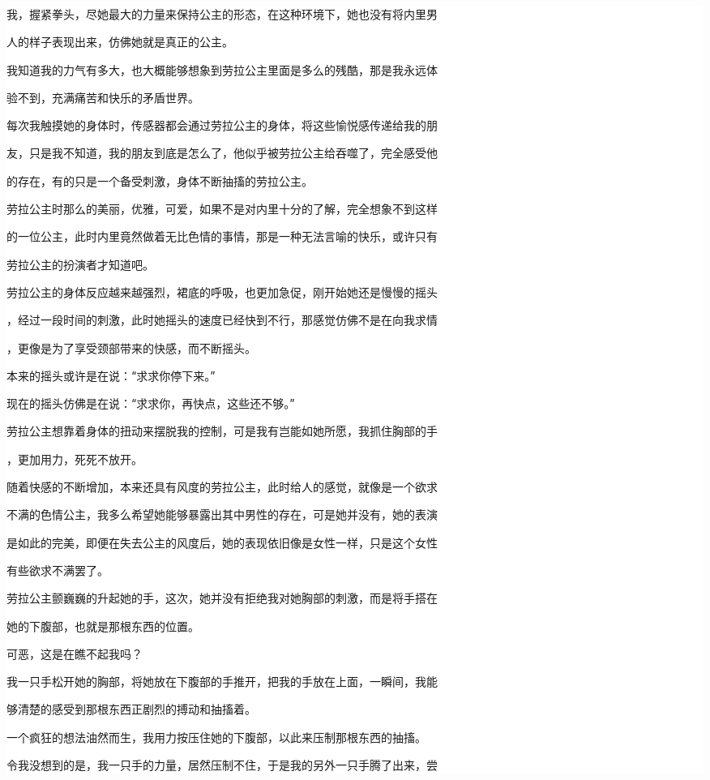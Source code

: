 我，握紧拳头，尽她最大的力量来保持公主的形态，在这种环境下，她也没有将内里男

人的样子表现出来，仿佛她就是真正的公主。



我知道我的力气有多大，也大概能够想象到劳拉公主里面是多么的残酷，那是我永远体

验不到，充满痛苦和快乐的矛盾世界。



每次我触摸她的身体时，传感器都会通过劳拉公主的身体，将这些愉悦感传递给我的朋

友，只是我不知道，我的朋友到底是怎么了，他似乎被劳拉公主给吞噬了，完全感受他

的存在，有的只是一个备受刺激，身体不断抽搐的劳拉公主。



劳拉公主时那么的美丽，优雅，可爱，如果不是对内里十分的了解，完全想象不到这样

的一位公主，此时内里竟然做着无比色情的事情，那是一种无法言喻的快乐，或许只有

劳拉公主的扮演者才知道吧。



劳拉公主的身体反应越来越强烈，裙底的呼吸，也更加急促，刚开始她还是慢慢的摇头

，经过一段时间的刺激，此时她摇头的速度已经快到不行，那感觉仿佛不是在向我求情

，更像是为了享受颈部带来的快感，而不断摇头。

本来的摇头或许是在说：“求求你停下来。”



现在的摇头仿佛是在说：“求求你，再快点，这些还不够。”

劳拉公主想靠着身体的扭动来摆脱我的控制，可是我有岂能如她所愿，我抓住胸部的手

，更加用力，死死不放开。

随着快感的不断增加，本来还具有风度的劳拉公主，此时给人的感觉，就像是一个欲求

不满的色情公主，我多么希望她能够暴露出其中男性的存在，可是她并没有，她的表演

是如此的完美，即便在失去公主的风度后，她的表现依旧像是女性一样，只是这个女性

有些欲求不满罢了。

劳拉公主颤巍巍的升起她的手，这次，她并没有拒绝我对她胸部的刺激，而是将手搭在

她的下腹部，也就是那根东西的位置。

可恶，这是在瞧不起我吗？



我一只手松开她的胸部，将她放在下腹部的手推开，把我的手放在上面，一瞬间，我能

够清楚的感受到那根东西正剧烈的搏动和抽搐着。

一个疯狂的想法油然而生，我用力按压住她的下腹部，以此来压制那根东西的抽搐。



令我没想到的是，我一只手的力量，居然压制不住，于是我的另外一只手腾了出来，尝

